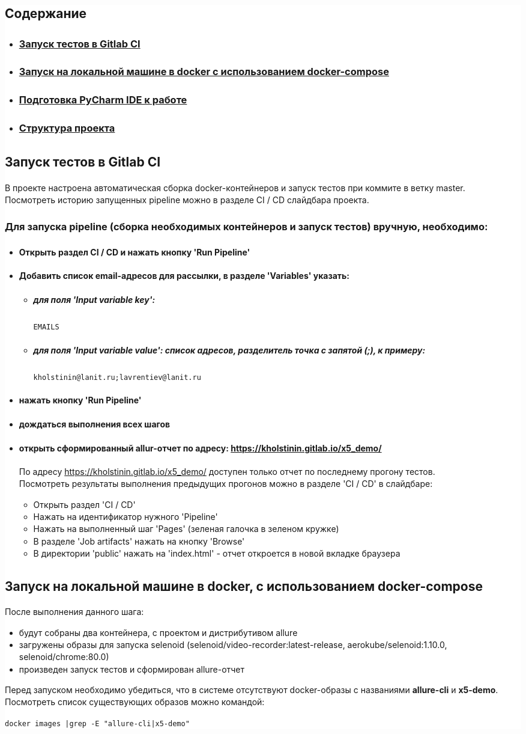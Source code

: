 ## Содержание
- ### [Запуск тестов в Gitlab CI](#запуск-тестов-в-gitlab-ci-1)
- ### [Запуск на локальной машине в docker с использованием docker-compose](#запуск-на-локальной-машине-в-docker-с-использованием-docker-compose-1)
- ### [Подготовка PyCharm IDE к работе](#подготовка-pycharm-ide-к-работе-1)
- ### [Структура проекта](#структура-проекта-1)



## Запуск тестов в Gitlab CI

  В проекте настроена автоматическая сборка docker-контейнеров и запуск тестов при коммите в ветку master.  
  Посмотреть историю запущенных pipeline можно в разделе CI / CD слайдбара проекта.
  
### Для запуска pipeline (сборка необходимых контейнеров и запуск тестов) вручную, необходимо:
- #### Открыть раздел CI / CD и нажать кнопку 'Run Pipeline'
- #### Добавить список email-адресов для рассылки, в разделе 'Variables' указать:
	- ##### для поля 'Input variable key':  
          EMAILS
	- ##### для поля 'Input variable value': список адресов, разделитель точка с запятой (;), к примеру:  
          kholstinin@lanit.ru;lavrentiev@lanit.ru
- #### нажать кнопку 'Run Pipeline'
- #### дождаться выполнения всех шагов
- #### открыть сформированный allur-отчет по адресу: https://kholstinin.gitlab.io/x5_demo/

  По адресу https://kholstinin.gitlab.io/x5_demo/ доступен только отчет по последнему прогону тестов.  
  Посмотреть результаты выполнения предыдущих прогонов можно в разделе 'CI / CD' в слайдбаре:           
   - Открыть раздел 'CI / CD'
   - Нажать на идентификатор нужного 'Pipeline'
   - Нажать на выполненный шаг 'Pages' (зеленая галочка в зеленом кружке)
   - В разделе 'Job artifacts' нажать на кнопку 'Browse'
   - В директории 'public' нажать на 'index.html' - отчет откроется в новой вкладке браузера



## Запуск на локальной машине в docker, с использованием docker-compose

После выполнения данного шага:
  - будут собраны два контейнера, с проектом и дистрибутивом allure  
  - загружены образы для запуска selenoid (selenoid/video-recorder:latest-release, aerokube/selenoid:1.10.0, selenoid/chrome:80.0)  
  - произведен запуск тестов и сформирован allure-отчет  

Перед запуском необходимо убедиться, что в системе отсутствуют docker-образы с названиями **allure-cli** и **x5-demo**.  
Посмотреть список существующих образов можно командой:

    docker images |grep -E "allure-cli|x5-demo"
  